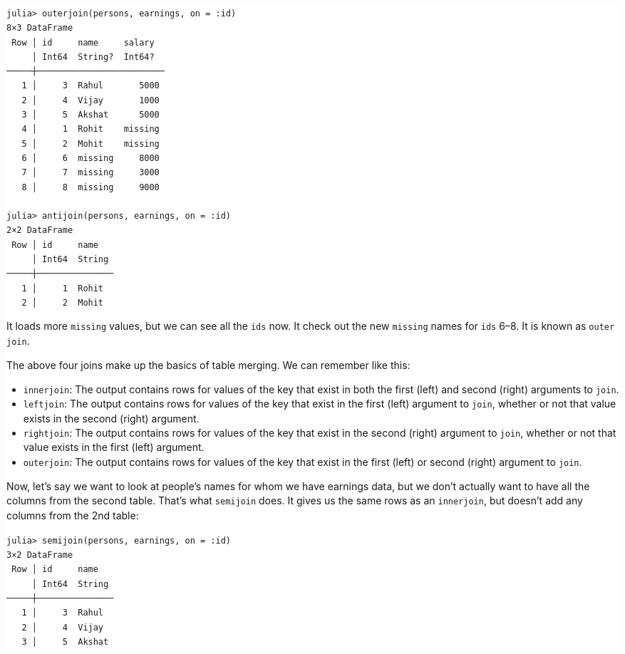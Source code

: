 ```jldoctest dataframe
julia> outerjoin(persons, earnings, on = :id)
8×3 DataFrame
 Row │ id     name     salary
     │ Int64  String?  Int64?
─────┼─────────────────────────
   1 │     3  Rahul       5000
   2 │     4  Vijay       1000
   3 │     5  Akshat      5000
   4 │     1  Rohit    missing
   5 │     2  Mohit    missing
   6 │     6  missing     8000
   7 │     7  missing     3000
   8 │     8  missing     9000

julia> antijoin(persons, earnings, on = :id)
2×2 DataFrame
 Row │ id     name
     │ Int64  String
─────┼───────────────
   1 │     1  Rohit
   2 │     2  Mohit
```

It loads more `missing` values, but we can see all the `ids` now. It check out the new `missing` 
names for `ids` 6–8. It is known as `outerjoin`.

The above four joins make up the basics of table merging. We can remember like this:
- `innerjoin`: The output contains rows for values of the key that exist in both the first (left) and 
  second (right) arguments to `join`.
- `leftjoin`: The output contains rows for values of the key that exist in the first (left) argument to 
  `join`, whether or not that value exists in the second (right) argument.
- `rightjoin`: The output contains rows for values of the key that exist in the second (right) argument 
  to `join`, whether or not that value exists in the first (left) argument.
- `outerjoin`: The output contains rows for values of the key that exist in the first (left) or second 
  (right) argument to `join`.

Now, let’s say we want to look at people’s names for whom we have earnings data, but we don’t actually 
want to have all the columns from the second table. That’s what `semijoin` does. It gives us the same 
rows as an `innerjoin`, but doesn’t add any columns from the 2nd table:

```jldoctest dataframe
julia> semijoin(persons, earnings, on = :id)
3×2 DataFrame
 Row │ id     name
     │ Int64  String
─────┼───────────────
   1 │     3  Rahul
   2 │     4  Vijay
   3 │     5  Akshat
```
